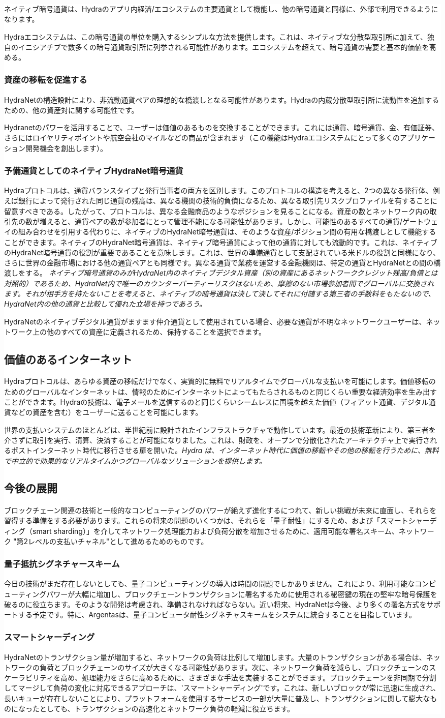 ネイティブ暗号通貨は、Hydraのアプリ内経済/エコシステムの主要通貨として機能し、他の暗号通貨と同様に、外部で利用できるようになります。

Hydraエコシステムは、この暗号通貨の単位を購入するシンプルな方法を提供します。これは、ネイティブな分散型取引所に加えて、独自のイニシアチブで数多くの暗号通貨取引所に列挙される可能性があります。エコシステムを超えて、暗号通貨の需要と基本的価値を高める。

### 資産の移転を促進する

HydraNetの構造設計により、非流動通貨ペアの理想的な橋渡しとなる可能性があります。Hydraの内蔵分散型取引所に流動性を追加するための、他の資産対に関する可能性です。

Hydranetのパワーを活用することで、ユーザーは価値のあるものを交換することができます。これには通貨、暗号通貨、金、有価証券、さらにはロイヤリティポイントや航空会社のマイルなどの商品が含まれます（この機能はHydraエコシステムにとって多くのアプリケーション開発機会を創出します）。

### 予備通貨としてのネイティブHydraNet暗号通貨

Hydraプロトコルは、通貨バランスタイプと発行当事者の両方を区別します。このプロトコルの構造を考えると、2つの異なる発行体、例えば銀行によって発行された同じ通貨の残高は、異なる機関の技術的負債になるため、異なる取引先リスクプロファイルを有することに留意すべきである。したがって、プロトコルは、異なる金融商品のようなポジションを見ることになる。資産の数とネットワーク内の取引先の数が増えると、通貨ペアの数が参加者にとって管理不能になる可能性があります。しかし、可能性のあるすべての通貨/ゲートウェイの組み合わせを引用する代わりに、ネイティブのHydraNet暗号通貨は、そのような資産/ポジション間の有用な橋渡しとして機能することができます。ネイティブのHydraNet暗号通貨は、ネイティブ暗号通貨によって他の通貨に対しても流動的です。これは、ネイティブのHydraNet暗号通貨の役割が重要であることを意味します。これは、世界の準備通貨として支配されている米ドルの役割と同様になり、さらに世界の金融市場における他の通貨ペアとも同様です。異なる通貨で業務を運営する金融機関は、特定の通貨とHydraNetとの間の橋渡しをする。 _ネイティブ暗号通貨のみがHydraNet内のネイティブデジタル資産（別の資産にあるネットワーククレジット残高/負債とは対照的）であるため、HydraNet内で唯一のカウンターパーティーリスクはないため、摩擦のない市場参加者間でグローバルに交換されます。それが相手方を持たないことを考えると、ネイティブの暗号通貨は決して決してそれに付随する第三者の手数料をもたないので、HydraNet内の他の通貨と比較して優れた立場を持つであろう。_

HydraNetのネイティブデジタル通貨がますます仲介通貨として使用されている場合、必要な通貨が不明なネットワークユーザーは、ネットワーク上の他のすべての資産に定義されるため、保持することを選択できます。

## 価値のあるインターネット

Hydraプロトコルは、あらゆる資産の移転だけでなく、実質的に無料でリアルタイムでグローバルな支払いを可能にします。価値移転のためのグローバルなインターネットは、情報のためにインターネットによってもたらされるものと同じくらい重要な経済効率を生み出すことができます。Hydraの技術は、電子メールを送信するのと同じくらいシームレスに国境を越えた価値（フィアット通貨、デジタル通貨などの資産を含む）をユーザーに送ることを可能にします。

世界の支払いシステムのほとんどは、半世紀前に設計されたインフラストラクチャで動作しています。最近の技術革新により、第三者を介さずに取引を実行、清算、決済することが可能になりました。これは、財政を、オープンで分散化されたアーキテクチャ上で実行されるポストインターネット時代に移行させる扉を開いた。_Hydra は、インターネット時代に価値の移転やその他の移転を行うために、無料で中立的で効果的なリアルタイムかつグローバルなソリューションを提供します。_

## 今後の展開

ブロックチェーン関連の技術と一般的なコンピューティングのパワーが絶えず進化するにつれて、新しい挑戦が未来に直面し、それらを習得する準備をする必要があります。これらの将来の問題のいくつかは、それらを「量子耐性」にするため、および「スマートシャーディング（smart sharding）」を介してネットワーク処理能力および負荷分散を増加させるために、適用可能な署名スキーム、ネットワーク "第2レベルの支払いチャネル"として進めるためのものです。

### 量子抵抗シグネチャースキーム

今日の技術がまだ存在しないとしても、量子コンピューティングの導入は時間の問題でしかありません。これにより、利用可能なコンピューティングパワーが大幅に増加し、ブロックチェーントランザクションに署名するために使用される秘密鍵の現在の堅牢な暗号保護を破るのに役立ちます。そのような開発は考慮され、準備されなければならない。近い将来、HydraNetは今後、より多くの署名方式をサポートする予定です。特に、Argentasは、量子コンピュータ耐性シグネチャスキームをシステムに統合することを目指しています。

### スマートシャーディング

HydraNetのトランザクション量が増加すると、ネットワークの負荷は比例して増加します。大量のトランザクションがある場合は、ネットワークの負荷とブロックチェーンのサイズが大きくなる可能性があります。次に、ネットワーク負荷を減らし、ブロックチェーンのスケーラビリティを高め、処理能力をさらに高めるために、さまざまな手法を実装することができます。ブロックチェーンを非同期で分割してマージして負荷の変化に対応できるアプローチは、'スマートシャーディング'です。これは、新しいブロックが常に迅速に生成され、長いキューが存在しないことにより、プラットフォームを使用するサービスの一部が大量に普及し、トランザクションに関して膨大なものになったとしても、トランザクションの高速化とネットワーク負荷の軽減に役立ちます。

